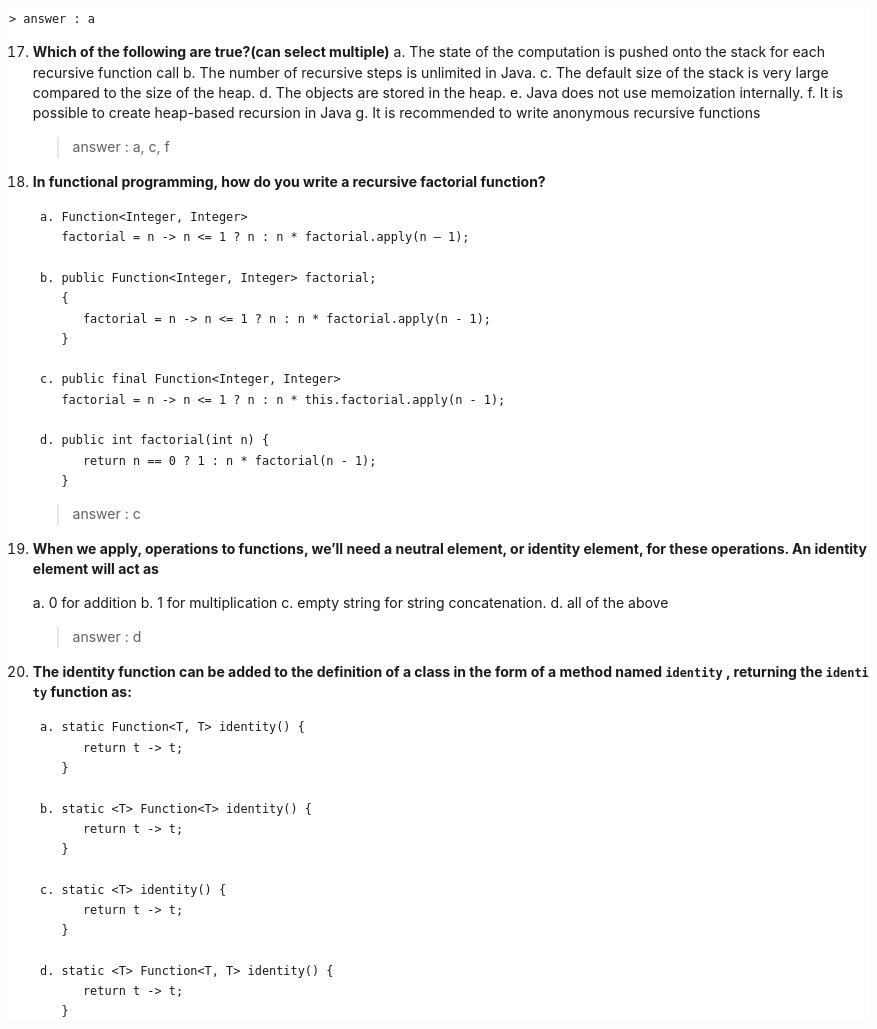     > answer : a

17. **Which of the following are true?(can select multiple)** a. The state of
    the computation is pushed onto the stack for each recursive function call b.
    The number of recursive steps is unlimited in Java. c. The default size of
    the stack is very large compared to the size of the heap. d. The objects are
    stored in the heap. e. Java does not use memoization internally. f. It is
    possible to create heap-based recursion in Java g. It is recommended to
    write anonymous recursive functions

    > answer : a, c, f

18. **In functional programming, how do you write a recursive factorial
    function?**

         a. Function<Integer, Integer>
            factorial = n -> n <= 1 ? n : n * factorial.apply(n – 1);

         b. public Function<Integer, Integer> factorial;
            {
               factorial = n -> n <= 1 ? n : n * factorial.apply(n - 1);
            }

         c. public final Function<Integer, Integer>
            factorial = n -> n <= 1 ? n : n * this.factorial.apply(n - 1);

         d. public int factorial(int n) {
               return n == 0 ? 1 : n * factorial(n - 1);
            }

    > answer : c

19. **When we apply, operations to functions, we’ll need a neutral element, or
    identity element, for these operations. An identity element will act as**

    a. 0 for addition b. 1 for multiplication c. empty string for string
    concatenation. d. all of the above

    > answer : d

20. **The identity function can be added to the definition of a class in the
    form of a method named `identity` , returning the `identity` function as:**

         a. static Function<T, T> identity() {
               return t -> t;
            }

         b. static <T> Function<T> identity() {
               return t -> t;
            }

         c. static <T> identity() {
               return t -> t;
            }

         d. static <T> Function<T, T> identity() {
               return t -> t;
            }
